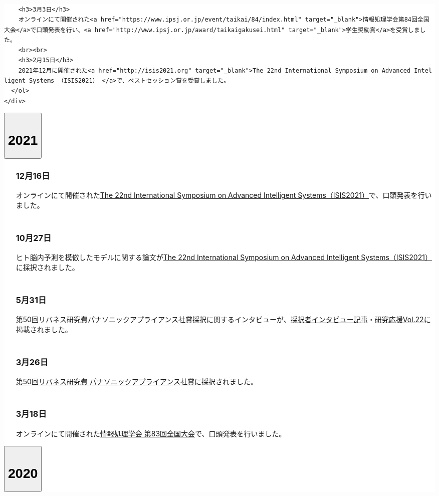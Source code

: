        <h3>3月3日</h3>
        オンラインにて開催された<a href="https://www.ipsj.or.jp/event/taikai/84/index.html" target="_blank">情報処理学会第84回全国大会</a>で口頭発表を行い、<a href="http://www.ipsj.or.jp/award/taikaigakusei.html" target="_blank">学生奨励賞</a>を受賞しました。
        <br><br>
        <h3>2月15日</h3>
        2021年12月に開催された<a href="http://isis2021.org" target="_blank">The 22nd International Symposium on Advanced Intelligent Systems （ISIS2021） </a>で、ベストセッション賞を受賞しました。
      </ol>
    </div>
  </div>
</div>

<div class="card">
  <button class="btn btn-link" type="button" data-toggle="collapse" data-target="#collapse2021" aria-expanded="false" aria-controls="collapse2021">
    <div class="card-header" id="heading2021">
      <h1 class="mb-0">
        2021
      </h1>
    </div>
  </button>  
  <div id="collapse2021" class="collapse" aria-labelledby="heading2021" data-parent="#accordionTalks">
    <div class="card-body">
      <ol>
        <h3>12月16日</h3>
        オンラインにて開催された<a href="http://isis2021.org" target="_blank">The 22nd International Symposium on Advanced Intelligent Systems（ISIS2021）</a>で、口頭発表を行いました。
        <br><br>
        <h3>10月27日</h3>
        ヒト脳内予測を模倣したモデルに関する論文が<a href="http://isis2021.org" target="_blank">The 22nd International Symposium on Advanced Intelligent Systems（ISIS2021）</a>に採択されました。
        <br><br>
        <h3>5月31日</h3>
        第50回リバネス研究費パナソニックアプライアンス社賞採択に関するインタビューが、<a href="https://r.lne.st/2021/50-kuroda/" target="_blank">採択者インタビュー記事</a>・<a href="https://lne.st/business/publishing/kenkyu/" target="_blank">研究応援Vol.22</a>に掲載されました。
        <br><br>
        <h3>3月26日</h3>
        <a href="https://r.lne.st/2021/03/26/50th_panasonic_result/" target="_blank">第50回リバネス研究費 パナソニックアプライアンス社賞</a>に採択されました。
        <br><br>
        <h3>3月18日</h3>
        オンラインにて開催された<a href="https://www.ipsj.or.jp/event/taikai/83/index.html" target="_blank">情報処理学会 第83回全国大会</a>で、口頭発表を行いました。
      </ol>
    </div>
  </div>
</div>

<div class="card">
<button class="btn btn-link" type="button" data-toggle="collapse" data-target="#collapse2020" aria-expanded="false" aria-controls="collapse2020">
    <div class="card-header" id="heading2020">
      <h1 class="mb-0">
        2020
      </h1>
    </div>
  </button>  
  <div id="collapse2020" class="collapse" aria-labelledby="heading2020" data-parent="#accordionTalks">
    <div class="card-body">
      <ol>